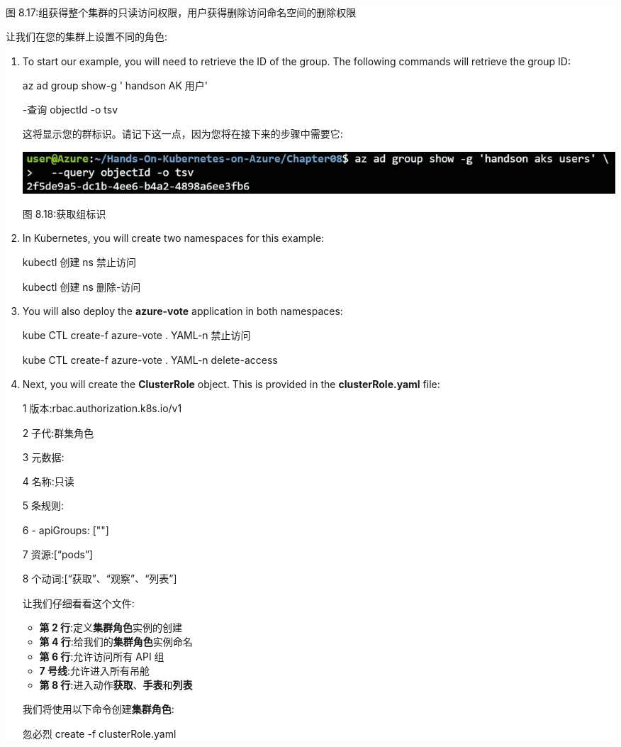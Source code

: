 图 8.17:组获得整个集群的只读访问权限，用户获得删除访问命名空间的删除权限

让我们在您的集群上设置不同的角色:

1.  To start our example, you will need to retrieve the ID of the group. The following commands will retrieve the group ID:

    az ad group show-g ' handson AK 用户'

    -查询 objectId -o tsv

    这将显示您的群标识。请记下这一点，因为您将在接下来的步骤中需要它:

    ![Output displaying the group ID](img/B17338_08_18.jpg)

    图 8.18:获取组标识

2.  In Kubernetes, you will create two namespaces for this example:

    kubectl 创建 ns 禁止访问

    kubectl 创建 ns 删除-访问

3.  You will also deploy the **azure-vote** application in both namespaces:

    kube CTL create-f azure-vote . YAML-n 禁止访问

    kube CTL create-f azure-vote . YAML-n delete-access

4.  Next, you will create the **ClusterRole** object. This is provided in the **clusterRole.yaml** file:

    1 版本:rbac.authorization.k8s.io/v1

    2 子代:群集角色

    3 元数据:

    4 名称:只读

    5 条规则:

    6 - apiGroups: [""]

    7 资源:[“pods”]

    8 个动词:[“获取”、“观察”、“列表”]

    让我们仔细看看这个文件:

    *   **第 2 行**:定义**集群角色**实例的创建
    *   **第 4 行**:给我们的**集群角色**实例命名
    *   **第 6 行**:允许访问所有 API 组
    *   **7 号线**:允许进入所有吊舱
    *   **第 8 行**:进入动作**获取**、**手表**和**列表**

    我们将使用以下命令创建**集群角色**:

    忽必烈 create -f clusterRole.yaml
